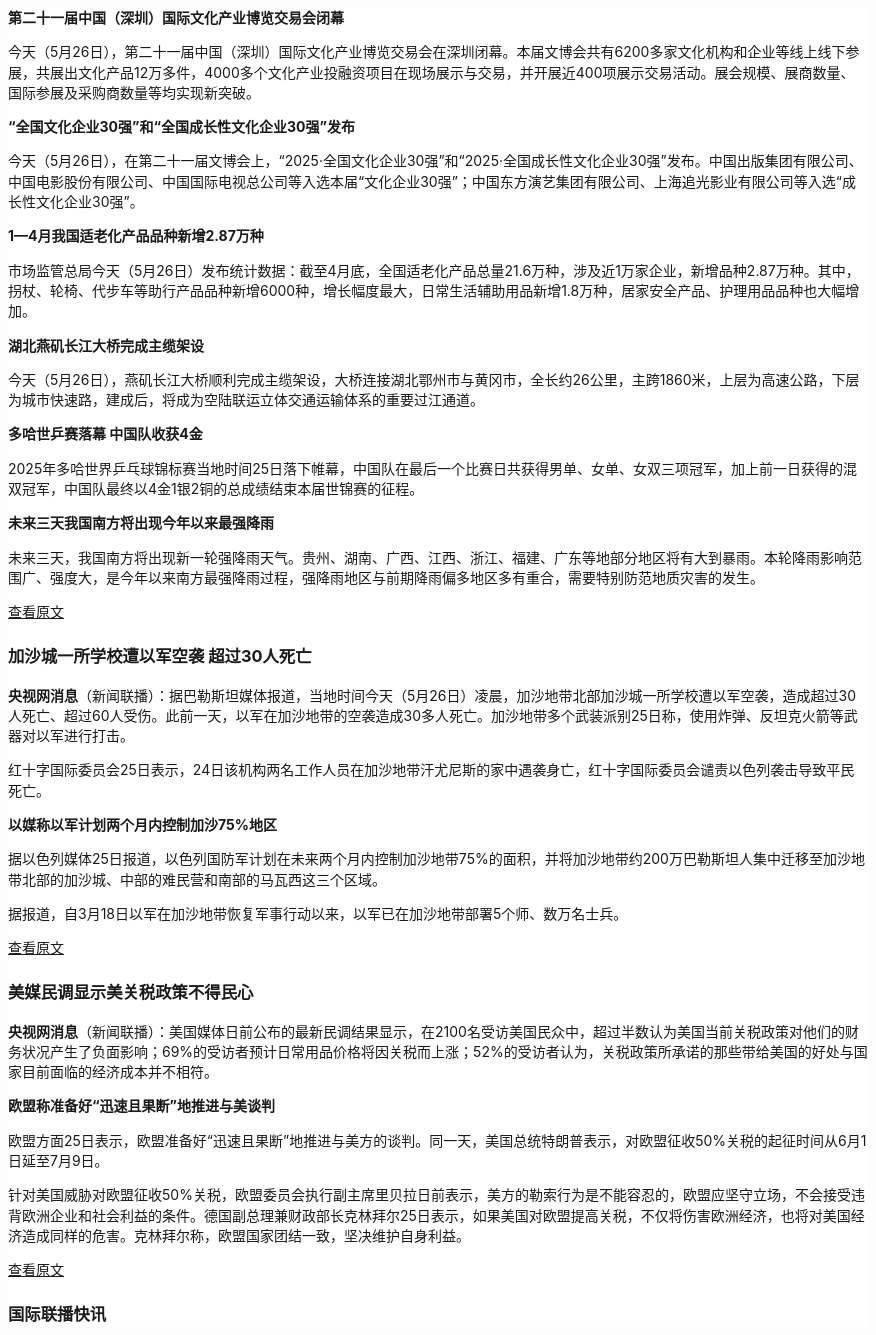 **第二十一届中国（深圳）国际文化产业博览交易会闭幕**

今天（5月26日），第二十一届中国（深圳）国际文化产业博览交易会在深圳闭幕。本届文博会共有6200多家文化机构和企业等线上线下参展，共展出文化产品12万多件，4000多个文化产业投融资项目在现场展示与交易，并开展近400项展示交易活动。展会规模、展商数量、国际参展及采购商数量等均实现新突破。

**“全国文化企业30强”和“全国成长性文化企业30强”发布**

今天（5月26日），在第二十一届文博会上，“2025·全国文化企业30强”和“2025·全国成长性文化企业30强”发布。中国出版集团有限公司、中国电影股份有限公司、中国国际电视总公司等入选本届“文化企业30强”；中国东方演艺集团有限公司、上海追光影业有限公司等入选“成长性文化企业30强”。

**1—4月我国适老化产品品种新增2.87万种**

市场监管总局今天（5月26日）发布统计数据：截至4月底，全国适老化产品总量21.6万种，涉及近1万家企业，新增品种2.87万种。其中，拐杖、轮椅、代步车等助行产品品种新增6000种，增长幅度最大，日常生活辅助用品新增1.8万种，居家安全产品、护理用品品种也大幅增加。

**湖北燕矶长江大桥完成主缆架设**

今天（5月26日），燕矶长江大桥顺利完成主缆架设，大桥连接湖北鄂州市与黄冈市，全长约26公里，主跨1860米，上层为高速公路，下层为城市快速路，建成后，将成为空陆联运立体交通运输体系的重要过江通道。

**多哈世乒赛落幕 中国队收获4金**

2025年多哈世界乒乓球锦标赛当地时间25日落下帷幕，中国队在最后一个比赛日共获得男单、女单、女双三项冠军，加上前一日获得的混双冠军，中国队最终以4金1银2铜的总成绩结束本届世锦赛的征程。

**未来三天我国南方将出现今年以来最强降雨**

未来三天，我国南方将出现新一轮强降雨天气。贵州、湖南、广西、江西、浙江、福建、广东等地部分地区将有大到暴雨。本轮降雨影响范围广、强度大，是今年以来南方最强降雨过程，强降雨地区与前期降雨偏多地区多有重合，需要特别防范地质灾害的发生。

[查看原文](https://tv.cctv.com/2025/05/26/VIDEK68zpDbuMyXwx5fPHnrU250526.shtml)

### 加沙城一所学校遭以军空袭 超过30人死亡

**央视网消息**（新闻联播）：据巴勒斯坦媒体报道，当地时间今天（5月26日）凌晨，加沙地带北部加沙城一所学校遭以军空袭，造成超过30人死亡、超过60人受伤。此前一天，以军在加沙地带的空袭造成30多人死亡。加沙地带多个武装派别25日称，使用炸弹、反坦克火箭等武器对以军进行打击。

红十字国际委员会25日表示，24日该机构两名工作人员在加沙地带汗尤尼斯的家中遇袭身亡，红十字国际委员会谴责以色列袭击导致平民死亡。

**以媒称以军计划两个月内控制加沙75%地区**

据以色列媒体25日报道，以色列国防军计划在未来两个月内控制加沙地带75%的面积，并将加沙地带约200万巴勒斯坦人集中迁移至加沙地带北部的加沙城、中部的难民营和南部的马瓦西这三个区域。

据报道，自3月18日以军在加沙地带恢复军事行动以来，以军已在加沙地带部署5个师、数万名士兵。

[查看原文](https://tv.cctv.com/2025/05/26/VIDEVMBcXw67DX9JizkoNEwj250526.shtml)

### 美媒民调显示美关税政策不得民心

**央视网消息**（新闻联播）：美国媒体日前公布的最新民调结果显示，在2100名受访美国民众中，超过半数认为美国当前关税政策对他们的财务状况产生了负面影响；69%的受访者预计日常用品价格将因关税而上涨；52%的受访者认为，关税政策所承诺的那些带给美国的好处与国家目前面临的经济成本并不相符。

**欧盟称准备好“迅速且果断”**地**推进与美谈判**

欧盟方面25日表示，欧盟准备好“迅速且果断”地推进与美方的谈判。同一天，美国总统特朗普表示，对欧盟征收50%关税的起征时间从6月1日延至7月9日。

针对美国威胁对欧盟征收50%关税，欧盟委员会执行副主席里贝拉日前表示，美方的勒索行为是不能容忍的，欧盟应坚守立场，不会接受违背欧洲企业和社会利益的条件。德国副总理兼财政部长克林拜尔25日表示，如果美国对欧盟提高关税，不仅将伤害欧洲经济，也将对美国经济造成同样的危害。克林拜尔称，欧盟国家团结一致，坚决维护自身利益。

[查看原文](https://tv.cctv.com/2025/05/26/VIDEWg9RPtv4iYMDv1EMy2Tt250526.shtml)

### 国际联播快讯
